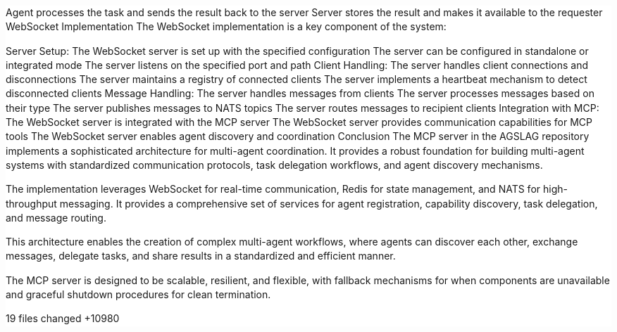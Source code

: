 Agent processes the task and sends the result back to the server
Server stores the result and makes it available to the requester
WebSocket Implementation
The WebSocket implementation is a key component of the system:

Server Setup:
The WebSocket server is set up with the specified configuration
The server can be configured in standalone or integrated mode
The server listens on the specified port and path
Client Handling:
The server handles client connections and disconnections
The server maintains a registry of connected clients
The server implements a heartbeat mechanism to detect disconnected clients
Message Handling:
The server handles messages from clients
The server processes messages based on their type
The server publishes messages to NATS topics
The server routes messages to recipient clients
Integration with MCP:
The WebSocket server is integrated with the MCP server
The WebSocket server provides communication capabilities for MCP tools
The WebSocket server enables agent discovery and coordination
Conclusion
The MCP server in the AGSLAG repository implements a sophisticated architecture for multi-agent coordination. It provides a robust foundation for building multi-agent systems with standardized communication protocols, task delegation workflows, and agent discovery mechanisms.

The implementation leverages WebSocket for real-time communication, Redis for state management, and NATS for high-throughput messaging. It provides a comprehensive set of services for agent registration, capability discovery, task delegation, and message routing.

This architecture enables the creation of complex multi-agent workflows, where agents can discover each other, exchange messages, delegate tasks, and share results in a standardized and efficient manner.

The MCP server is designed to be scalable, resilient, and flexible, with fallback mechanisms for when components are unavailable and graceful shutdown procedures for clean termination.

19 files changed
+10980

